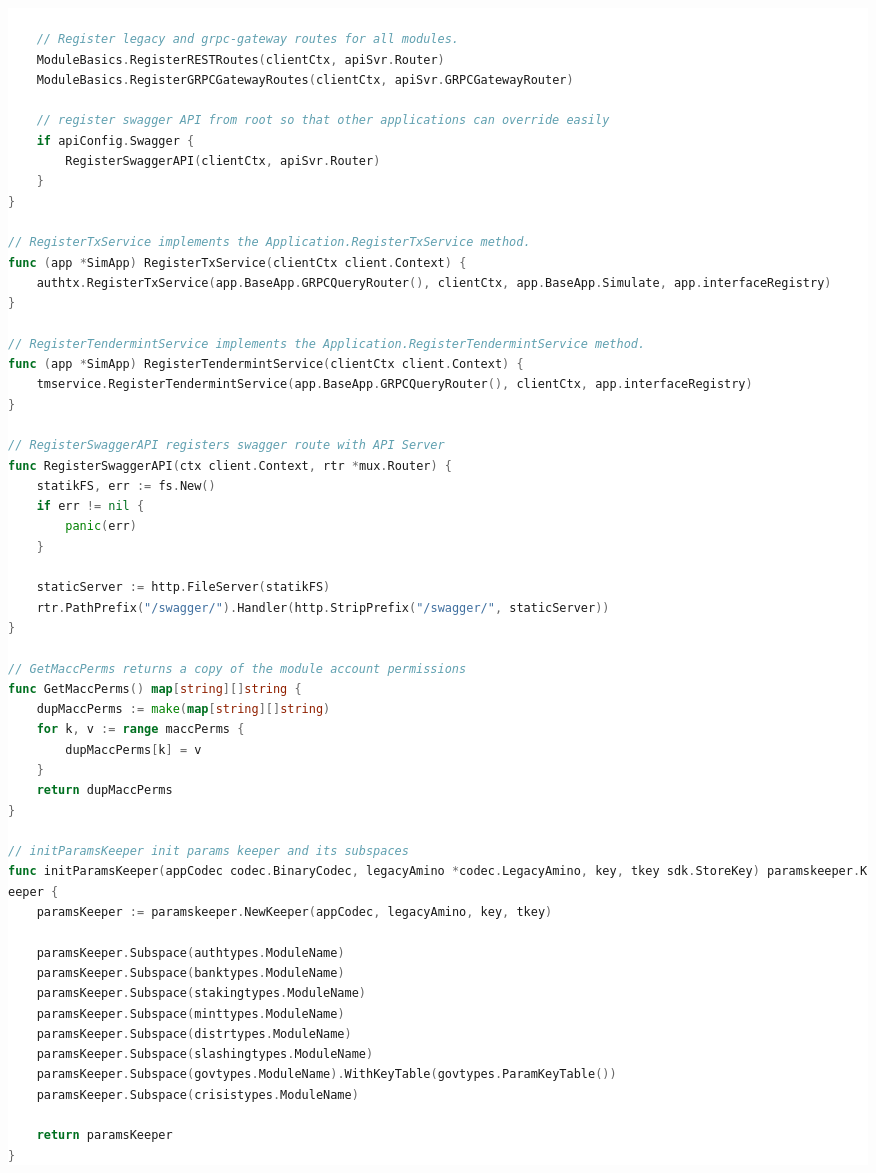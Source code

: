 ```go

	// Register legacy and grpc-gateway routes for all modules.
	ModuleBasics.RegisterRESTRoutes(clientCtx, apiSvr.Router)
	ModuleBasics.RegisterGRPCGatewayRoutes(clientCtx, apiSvr.GRPCGatewayRouter)

	// register swagger API from root so that other applications can override easily
	if apiConfig.Swagger {
		RegisterSwaggerAPI(clientCtx, apiSvr.Router)
	}
}

// RegisterTxService implements the Application.RegisterTxService method.
func (app *SimApp) RegisterTxService(clientCtx client.Context) {
	authtx.RegisterTxService(app.BaseApp.GRPCQueryRouter(), clientCtx, app.BaseApp.Simulate, app.interfaceRegistry)
}

// RegisterTendermintService implements the Application.RegisterTendermintService method.
func (app *SimApp) RegisterTendermintService(clientCtx client.Context) {
	tmservice.RegisterTendermintService(app.BaseApp.GRPCQueryRouter(), clientCtx, app.interfaceRegistry)
}

// RegisterSwaggerAPI registers swagger route with API Server
func RegisterSwaggerAPI(ctx client.Context, rtr *mux.Router) {
	statikFS, err := fs.New()
	if err != nil {
		panic(err)
	}

	staticServer := http.FileServer(statikFS)
	rtr.PathPrefix("/swagger/").Handler(http.StripPrefix("/swagger/", staticServer))
}

// GetMaccPerms returns a copy of the module account permissions
func GetMaccPerms() map[string][]string {
	dupMaccPerms := make(map[string][]string)
	for k, v := range maccPerms {
		dupMaccPerms[k] = v
	}
	return dupMaccPerms
}

// initParamsKeeper init params keeper and its subspaces
func initParamsKeeper(appCodec codec.BinaryCodec, legacyAmino *codec.LegacyAmino, key, tkey sdk.StoreKey) paramskeeper.Keeper {
	paramsKeeper := paramskeeper.NewKeeper(appCodec, legacyAmino, key, tkey)

	paramsKeeper.Subspace(authtypes.ModuleName)
	paramsKeeper.Subspace(banktypes.ModuleName)
	paramsKeeper.Subspace(stakingtypes.ModuleName)
	paramsKeeper.Subspace(minttypes.ModuleName)
	paramsKeeper.Subspace(distrtypes.ModuleName)
	paramsKeeper.Subspace(slashingtypes.ModuleName)
	paramsKeeper.Subspace(govtypes.ModuleName).WithKeyTable(govtypes.ParamKeyTable())
	paramsKeeper.Subspace(crisistypes.ModuleName)

	return paramsKeeper
}
```
